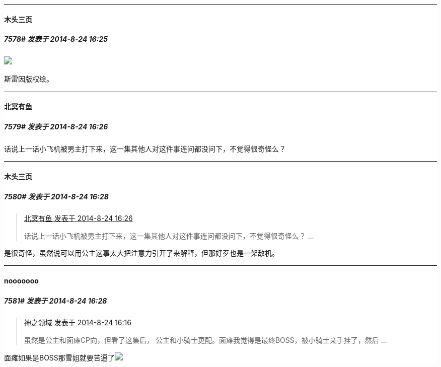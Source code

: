 



*****

####  木头三页  
##### 7578#       发表于 2014-8-24 16:25



<img src="http://ww4.sinaimg.cn/large/dac071c3tw1ejnsyp6tg8j20sd12utmm.jpg" referrerpolicy="no-referrer">

斯雷因版权绘。







*****

####  北冥有鱼  
##### 7579#       发表于 2014-8-24 16:26




话说上一话小飞机被男主打下来，这一集其他人对这件事连问都没问下，不觉得很奇怪么？







*****

####  木头三页  
##### 7580#       发表于 2014-8-24 16:28



<blockquote><a href="httphttps://bbs.saraba1st.com/2b/forum.php?mod=redirect&amp;goto=findpost&amp;pid=26420832&amp;ptid=999173" target="_blank">北冥有鱼 发表于 2014-8-24 16:26</a>

话说上一话小飞机被男主打下来，这一集其他人对这件事连问都没问下，不觉得很奇怪么？ ...</blockquote>
是很奇怪，虽然说可以用公主这事太大把注意力引开了来解释，但那好歹也是一架敌机。







*****

####  nooooooo  
##### 7581#       发表于 2014-8-24 16:28



<blockquote><a href="httphttps://bbs.saraba1st.com/2b/forum.php?mod=redirect&amp;goto=findpost&amp;pid=26420760&amp;ptid=999173" target="_blank">神之领域 发表于 2014-8-24 16:16</a>

虽然是公主和面瘫CP向，但看了这集后， 公主和小骑士更配。面瘫我觉得是最终BOSS，被小骑士亲手挂了，然后 ...</blockquote>
面瘫如果是BOSS那雪姐就要苦逼了<img src="https://static.saraba1st.com/image/smiley/nq/001.gif" referrerpolicy="no-referrer">
